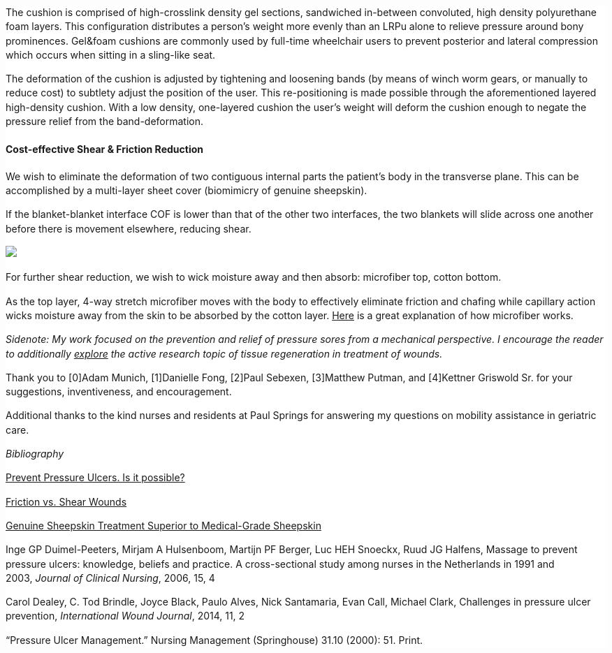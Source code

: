 The cushion is comprised of high-crosslink density gel sections, sandwiched in-between convoluted, high density polyurethane foam layers. This configuration distributes a person’s weight more evenly than an LRPu alone to relieve pressure around bony prominences. Gel&foam cushions are commonly used by full-time wheelchair users to prevent posterior and lateral compression which occurs when sitting in a sling-like seat.

The deformation of the cushion is adjusted by tightening and loosening bands (by means of winch worm gears, or manually to reduce cost) to subtlety adjust the position of the user. This re-positioning is made possible through the aforementioned layered high-density cushion. With a low density, one-layered cushion the user’s weight will deform the cushion enough to negate the pressure relief from the band-deformation.

#### Cost-effective Shear & Friction Reduction

We wish to eliminate the deformation of two contiguous internal parts the patient’s body in the transverse plane. This can be accomplished by a multi-layer sheet cover (biomimicry of genuine sheepskin).

If the blanket-blanket interface COF is lower than that of the other two interfaces, the two blankets will slide across one another before there is movement elsewhere, reducing shear.

[![](/wp-content/uploads/2014/05/Screen-shot-2014-05-09-at-4.30.16-PM.png)](/wp-content/uploads/2014/05/Screen-shot-2014-05-09-at-4.30.16-PM.png)

For further shear reduction, we wish to wick moisture away and then absorb: microfiber top, cotton bottom.

As the top layer, 4-way stretch microfiber moves with the body to effectively eliminate friction and chafing while capillary action wicks moisture away from the skin to be absorbed by the cotton layer. [Here](http://backreaction.blogspot.com/2013/05/what-is-microfiber-cloth-and-how-does.html) is a great explanation of how microfiber works.

_Sidenote: My work focused on the prevention and relief of pressure sores from a mechanical perspective. I encourage the reader to additionally [explore](http://www.ncbi.nlm.nih.gov/pmc/articles/PMC3223487/) the active research topic of tissue regeneration in treatment of wounds._

Thank you to [0]Adam Munich, [1]Danielle Fong, [2]Paul Sebexen, [3]Matthew Putman, and [4]Kettner Griswold Sr. for your suggestions, inventiveness, and encouragement.

Additional thanks to the kind nurses and residents at Paul Springs for answering my questions on mobility assistance in geriatric care.

_Bibliography_

[Prevent Pressure Ulcers. Is it possible?](http://www.ltlmagazine.com/article/prevent-pressure-ulcers-it-possible)

[Friction vs. Shear Wounds](http://journals.lww.com/aswcjournal/pages/articleviewer.aspx?year=2004&issue=06000&article=00006&type=Fulltext)

[Genuine Sheepskin Treatment Superior to Medical-Grade Sheepskin](http://www.ncbi.nlm.nih.gov/pubmed/8427643)

Inge GP Duimel-Peeters, Mirjam A Hulsenboom, Martijn PF Berger, Luc HEH Snoeckx, Ruud JG Halfens, Massage to prevent pressure ulcers: knowledge, beliefs and practice. A cross-sectional study among nurses in the Netherlands in 1991 and 2003, _Journal of Clinical Nursing_, 2006, 15, 4

Carol Dealey, C. Tod Brindle, Joyce Black, Paulo Alves, Nick Santamaria, Evan Call, Michael Clark, Challenges in pressure ulcer prevention, _International Wound Journal_, 2014, 11, 2

“Pressure Ulcer Management.” Nursing Management (Springhouse) 31.10 (2000): 51. Print.
